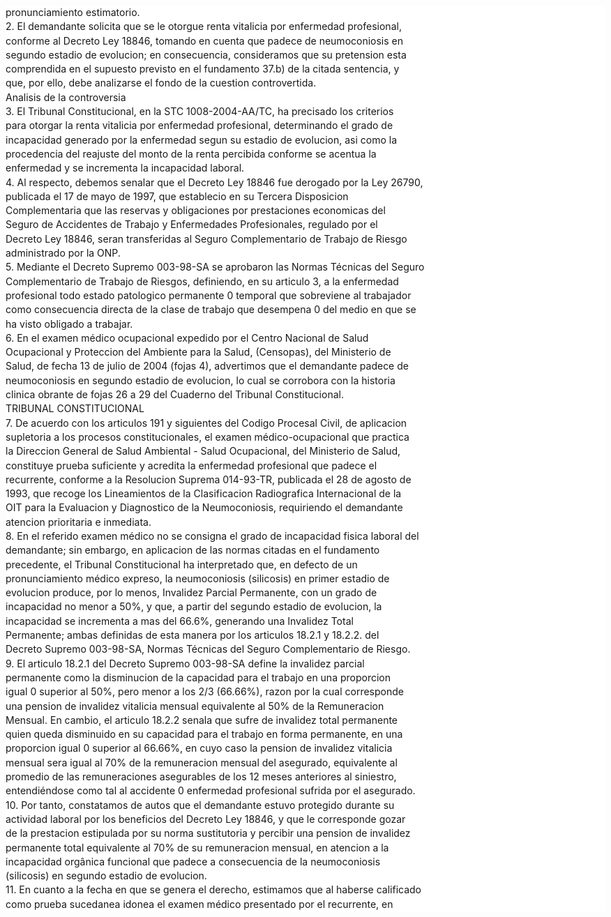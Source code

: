 pronunciamiento estimatorio.  
2. El demandante solicita que se le otorgue renta vitalicia por enfermedad profesional,  
conforme al Decreto Ley 18846, tomando en cuenta que padece de neumoconiosis en  
segundo estadio de evolucion; en consecuencia, consideramos que su pretension esta  
comprendida en el supuesto previsto en el fundamento 37.b) de la citada sentencia, y  
que, por ello, debe analizarse el fondo de la cuestion controvertida.  
Analisis de la controversia  
3. El Tribunal Constitucional, en la STC 1008-2004-AA/TC, ha precisado los criterios  
para otorgar la renta vitalicia por enfermedad profesional, determinando el grado de  
incapacidad generado por la enfermedad segun su estadio de evolucion, asi como la  
procedencia del reajuste del monto de la renta percibida conforme se acentua la  
enfermedad y se incrementa la incapacidad laboral.  
4. Al respecto, debemos senalar que el Decreto Ley 18846 fue derogado por la Ley 26790,  
publicada el 17 de mayo de 1997, que establecio en su Tercera Disposicion  
Complementaria que las reservas y obligaciones por prestaciones economicas del  
Seguro de Accidentes de Trabajo y Enfermedades Profesionales, regulado por el  
Decreto Ley 18846, seran transferidas al Seguro Complementario de Trabajo de Riesgo  
administrado por la ONP.  
5. Mediante el Decreto Supremo 003-98-SA se aprobaron las Normas Técnicas del Seguro  
Complementario de Trabajo de Riesgos, definiendo, en su articulo 3, a la enfermedad  
profesional todo estado patologico permanente 0 temporal que sobreviene al trabajador  
como consecuencia directa de la clase de trabajo que desempena 0 del medio en que se  
ha visto obligado a trabajar.  
6. En el examen médico ocupacional expedido por el Centro Nacional de Salud  
Ocupacional y Proteccion del Ambiente para la Salud, (Censopas), del Ministerio de  
Salud, de fecha 13 de julio de 2004 (fojas 4), advertimos que el demandante padece de  
neumoconiosis en segundo estadio de evolucion, lo cual se corrobora con la historia  
clinica obrante de fojas 26 a 29 del Cuaderno del Tribunal Constitucional.  
TRIBUNAL CONSTITUCIONAL  
7. De acuerdo con los articulos 191 y siguientes del Codigo Procesal Civil, de aplicacion  
supletoria a los procesos constitucionales, el examen médico-ocupacional que practica  
la Direccion General de Salud Ambiental - Salud Ocupacional, del Ministerio de Salud,  
constituye prueba suficiente y acredita la enfermedad profesional que padece el  
recurrente, conforme a la Resolucion Suprema 014-93-TR, publicada el 28 de agosto de  
1993, que recoge los Lineamientos de la Clasificacion Radiografica Internacional de la  
OIT para la Evaluacion y Diagnostico de la Neumoconiosis, requiriendo el demandante  
atencion prioritaria e inmediata.  
8. En el referido examen médico no se consigna el grado de incapacidad fisica laboral del  
demandante; sin embargo, en aplicacion de las normas citadas en el fundamento  
precedente, el Tribunal Constitucional ha interpretado que, en defecto de un  
pronunciamiento médico expreso, la neumoconiosis (silicosis) en primer estadio de  
evolucion produce, por lo menos, Invalidez Parcial Permanente, con un grado de  
incapacidad no menor a 50%, y que, a partir del segundo estadio de evolucion, la  
incapacidad se incrementa a mas del 66.6%, generando una Invalidez Total  
Permanente; ambas definidas de esta manera por los articulos 18.2.1 y 18.2.2. del  
Decreto Supremo 003-98-SA, Normas Técnicas del Seguro Complementario de Riesgo.  
9. El articulo 18.2.1 del Decreto Supremo 003-98-SA define la invalidez parcial  
permanente como la disminucion de la capacidad para el trabajo en una proporcion  
igual 0 superior al 50%, pero menor a los 2/3 (66.66%), razon por la cual corresponde  
una pension de invalidez vitalicia mensual equivalente al 50% de la Remuneracion  
Mensual. En cambio, el articulo 18.2.2 senala que sufre de invalidez total permanente  
quien queda disminuido en su capacidad para el trabajo en forma permanente, en una  
proporcion igual 0 superior al 66.66%, en cuyo caso la pension de invalidez vitalicia  
mensual sera igual al 70% de la remuneracion mensual del asegurado, equivalente al  
promedio de las remuneraciones asegurables de los 12 meses anteriores al siniestro,  
entendiéndose como tal al accidente 0 enfermedad profesional sufrida por el asegurado.  
10. Por tanto, constatamos de autos que el demandante estuvo protegido durante su  
actividad laboral por los beneficios del Decreto Ley 18846, y que le corresponde gozar  
de la prestacion estipulada por su norma sustitutoria y percibir una pension de invalidez  
permanente total equivalente al 70% de su remuneracion mensual, en atencion a la  
incapacidad orgânica funcional que padece a consecuencia de la neumoconiosis  
(silicosis) en segundo estadio de evolucion.  
11. En cuanto a la fecha en que se genera el derecho, estimamos que al haberse calificado  
como prueba sucedanea idonea el examen médico presentado por el recurrente, en  